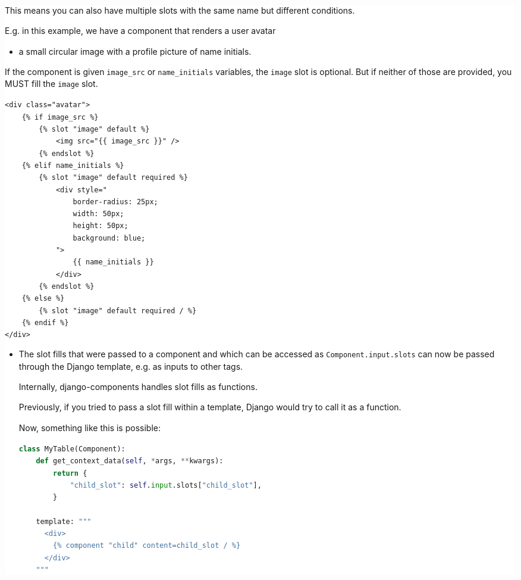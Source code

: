   This means you can also have multiple slots with the same name but
  different conditions.

  E.g. in this example, we have a component that renders a user avatar
  - a small circular image with a profile picture of name initials.

  If the component is given `image_src` or `name_initials` variables,
  the `image` slot is optional. But if neither of those are provided,
  you MUST fill the `image` slot.

  ```htmldjango
  <div class="avatar">
      {% if image_src %}
          {% slot "image" default %}
              <img src="{{ image_src }}" />
          {% endslot %}
      {% elif name_initials %}
          {% slot "image" default required %}
              <div style="
                  border-radius: 25px;
                  width: 50px;
                  height: 50px;
                  background: blue;
              ">
                  {{ name_initials }}
              </div>
          {% endslot %}
      {% else %}
          {% slot "image" default required / %}
      {% endif %}
  </div>
  ```

- The slot fills that were passed to a component and which can be accessed as `Component.input.slots`
  can now be passed through the Django template, e.g. as inputs to other tags.

  Internally, django-components handles slot fills as functions.

  Previously, if you tried to pass a slot fill within a template, Django would try to call it as a function.

  Now, something like this is possible:

  ```py
  class MyTable(Component):
      def get_context_data(self, *args, **kwargs):
          return {
              "child_slot": self.input.slots["child_slot"],
          }

      template: """
        <div>
          {% component "child" content=child_slot / %}
        </div>
      """
  ```
